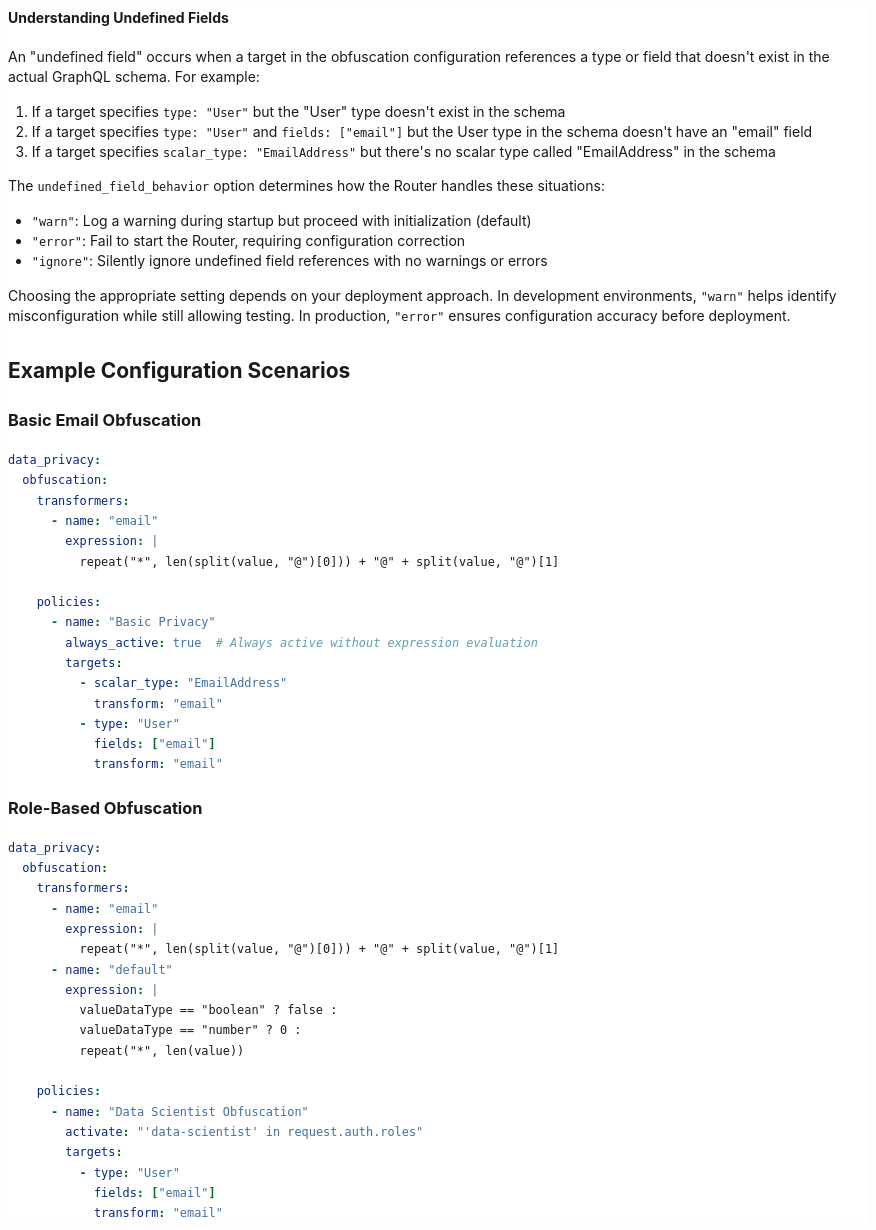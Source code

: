 #### Understanding Undefined Fields

An "undefined field" occurs when a target in the obfuscation configuration references a type or field that doesn't exist in the actual GraphQL schema. For example:

1. If a target specifies `type: "User"` but the "User" type doesn't exist in the schema
2. If a target specifies `type: "User"` and `fields: ["email"]` but the User type in the schema doesn't have an "email" field
3. If a target specifies `scalar_type: "EmailAddress"` but there's no scalar type called "EmailAddress" in the schema

The `undefined_field_behavior` option determines how the Router handles these situations:
- `"warn"`: Log a warning during startup but proceed with initialization (default)
- `"error"`: Fail to start the Router, requiring configuration correction
- `"ignore"`: Silently ignore undefined field references with no warnings or errors

Choosing the appropriate setting depends on your deployment approach. In development environments, `"warn"` helps identify misconfiguration while still allowing testing. In production, `"error"` ensures configuration accuracy before deployment.

## Example Configuration Scenarios

### Basic Email Obfuscation

```yaml
data_privacy:
  obfuscation:
    transformers:
      - name: "email"
        expression: |
          repeat("*", len(split(value, "@")[0])) + "@" + split(value, "@")[1]
    
    policies:
      - name: "Basic Privacy"
        always_active: true  # Always active without expression evaluation
        targets:
          - scalar_type: "EmailAddress"
            transform: "email"
          - type: "User"
            fields: ["email"] 
            transform: "email"
```

### Role-Based Obfuscation

```yaml
data_privacy:
  obfuscation:
    transformers:
      - name: "email"
        expression: |
          repeat("*", len(split(value, "@")[0])) + "@" + split(value, "@")[1]
      - name: "default"
        expression: |
          valueDataType == "boolean" ? false : 
          valueDataType == "number" ? 0 : 
          repeat("*", len(value))
    
    policies:
      - name: "Data Scientist Obfuscation"
        activate: "'data-scientist' in request.auth.roles"
        targets:
          - type: "User"
            fields: ["email"]
            transform: "email"
```